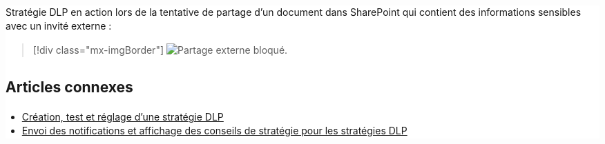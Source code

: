 Stratégie DLP en action lors de la tentative de partage d’un document dans SharePoint qui contient des informations sensibles avec un invité externe :

> [!div class="mx-imgBorder"]
> ![Partage externe bloqué.](../media/dlp-teams-external-sharing/external-sharing-blocked.png)



## <a name="related-articles"></a>Articles connexes

- [Création, test et réglage d’une stratégie DLP](create-test-tune-dlp-policy.md)
- [Envoi des notifications et affichage des conseils de stratégie pour les stratégies DLP](use-notifications-and-policy-tips.md)
